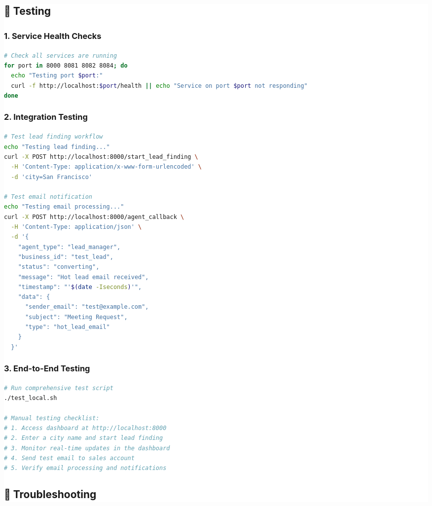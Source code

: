 ## 🧪 Testing

### 1. Service Health Checks
```bash
# Check all services are running
for port in 8000 8081 8082 8084; do
  echo "Testing port $port:"
  curl -f http://localhost:$port/health || echo "Service on port $port not responding"
done
```

### 2. Integration Testing
```bash
# Test lead finding workflow
echo "Testing lead finding..."
curl -X POST http://localhost:8000/start_lead_finding \
  -H 'Content-Type: application/x-www-form-urlencoded' \
  -d 'city=San Francisco'

# Test email notification
echo "Testing email processing..."
curl -X POST http://localhost:8000/agent_callback \
  -H 'Content-Type: application/json' \
  -d '{
    "agent_type": "lead_manager",
    "business_id": "test_lead",
    "status": "converting",
    "message": "Hot lead email received",
    "timestamp": "'$(date -Iseconds)'",
    "data": {
      "sender_email": "test@example.com",
      "subject": "Meeting Request",
      "type": "hot_lead_email"
    }
  }'
```

### 3. End-to-End Testing
```bash
# Run comprehensive test script
./test_local.sh

# Manual testing checklist:
# 1. Access dashboard at http://localhost:8000
# 2. Enter a city name and start lead finding
# 3. Monitor real-time updates in the dashboard
# 4. Send test email to sales account
# 5. Verify email processing and notifications
```

## 🔧 Troubleshooting
